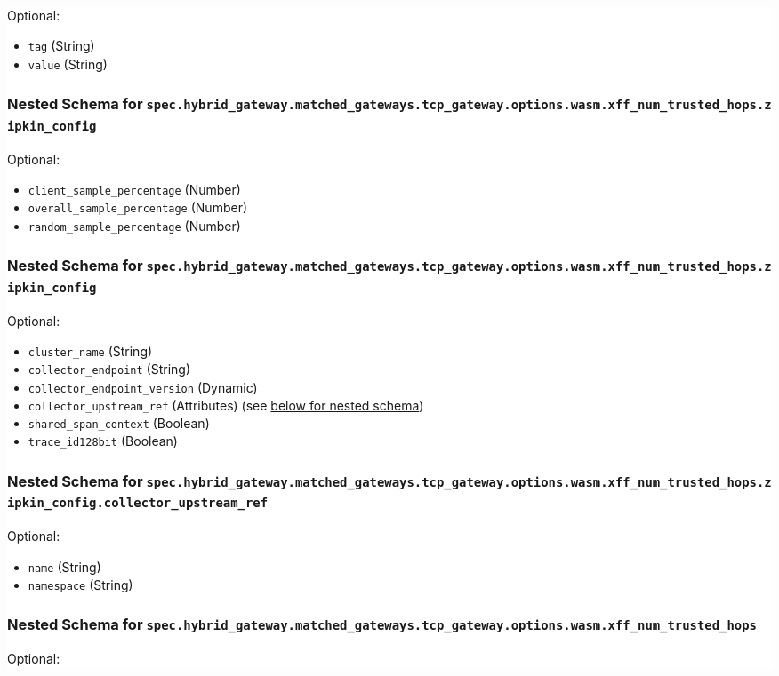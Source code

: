Optional:

- `tag` (String)
- `value` (String)


<a id="nestedatt--spec--hybrid_gateway--matched_gateways--tcp_gateway--options--wasm--xff_num_trusted_hops--trace_percentages"></a>
### Nested Schema for `spec.hybrid_gateway.matched_gateways.tcp_gateway.options.wasm.xff_num_trusted_hops.zipkin_config`

Optional:

- `client_sample_percentage` (Number)
- `overall_sample_percentage` (Number)
- `random_sample_percentage` (Number)


<a id="nestedatt--spec--hybrid_gateway--matched_gateways--tcp_gateway--options--wasm--xff_num_trusted_hops--zipkin_config"></a>
### Nested Schema for `spec.hybrid_gateway.matched_gateways.tcp_gateway.options.wasm.xff_num_trusted_hops.zipkin_config`

Optional:

- `cluster_name` (String)
- `collector_endpoint` (String)
- `collector_endpoint_version` (Dynamic)
- `collector_upstream_ref` (Attributes) (see [below for nested schema](#nestedatt--spec--hybrid_gateway--matched_gateways--tcp_gateway--options--wasm--xff_num_trusted_hops--zipkin_config--collector_upstream_ref))
- `shared_span_context` (Boolean)
- `trace_id128bit` (Boolean)

<a id="nestedatt--spec--hybrid_gateway--matched_gateways--tcp_gateway--options--wasm--xff_num_trusted_hops--zipkin_config--collector_upstream_ref"></a>
### Nested Schema for `spec.hybrid_gateway.matched_gateways.tcp_gateway.options.wasm.xff_num_trusted_hops.zipkin_config.collector_upstream_ref`

Optional:

- `name` (String)
- `namespace` (String)




<a id="nestedatt--spec--hybrid_gateway--matched_gateways--tcp_gateway--options--wasm--upgrades"></a>
### Nested Schema for `spec.hybrid_gateway.matched_gateways.tcp_gateway.options.wasm.xff_num_trusted_hops`

Optional:
